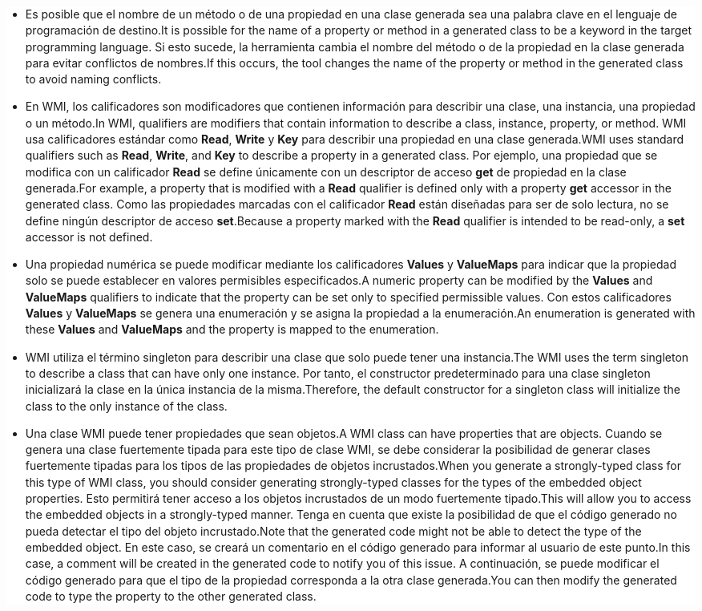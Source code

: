 -   <span data-ttu-id="cf3b5-187">Es posible que el nombre de un método o de una propiedad en una clase generada sea una palabra clave en el lenguaje de programación de destino.</span><span class="sxs-lookup"><span data-stu-id="cf3b5-187">It is possible for the name of a property or method in a generated class to be a keyword in the target programming language.</span></span> <span data-ttu-id="cf3b5-188">Si esto sucede, la herramienta cambia el nombre del método o de la propiedad en la clase generada para evitar conflictos de nombres.</span><span class="sxs-lookup"><span data-stu-id="cf3b5-188">If this occurs, the tool changes the name of the property or method in the generated class to avoid naming conflicts.</span></span>  
  
-   <span data-ttu-id="cf3b5-189">En WMI, los calificadores son modificadores que contienen información para describir una clase, una instancia, una propiedad o un método.</span><span class="sxs-lookup"><span data-stu-id="cf3b5-189">In WMI, qualifiers are modifiers that contain information to describe a class, instance, property, or method.</span></span> <span data-ttu-id="cf3b5-190">WMI usa calificadores estándar como **Read**, **Write** y **Key** para describir una propiedad en una clase generada.</span><span class="sxs-lookup"><span data-stu-id="cf3b5-190">WMI uses standard qualifiers such as **Read**, **Write**, and **Key** to describe a property in a generated class.</span></span> <span data-ttu-id="cf3b5-191">Por ejemplo, una propiedad que se modifica con un calificador **Read** se define únicamente con un descriptor de acceso **get** de propiedad en la clase generada.</span><span class="sxs-lookup"><span data-stu-id="cf3b5-191">For example, a property that is modified with a **Read** qualifier is defined only with a property **get** accessor in the generated class.</span></span> <span data-ttu-id="cf3b5-192">Como las propiedades marcadas con el calificador **Read** están diseñadas para ser de solo lectura, no se define ningún descriptor de acceso **set**.</span><span class="sxs-lookup"><span data-stu-id="cf3b5-192">Because a property marked with the **Read** qualifier is intended to be read-only, a **set** accessor is not defined.</span></span>  
  
-   <span data-ttu-id="cf3b5-193">Una propiedad numérica se puede modificar mediante los calificadores **Values** y **ValueMaps** para indicar que la propiedad solo se puede establecer en valores permisibles especificados.</span><span class="sxs-lookup"><span data-stu-id="cf3b5-193">A numeric property can be modified by the **Values** and **ValueMaps** qualifiers to indicate that the property can be set only to specified permissible values.</span></span> <span data-ttu-id="cf3b5-194">Con estos calificadores **Values** y **ValueMaps** se genera una enumeración y se asigna la propiedad a la enumeración.</span><span class="sxs-lookup"><span data-stu-id="cf3b5-194">An enumeration is generated with these **Values** and **ValueMaps** and the property is mapped to the enumeration.</span></span>  
  
-   <span data-ttu-id="cf3b5-195">WMI utiliza el término singleton para describir una clase que solo puede tener una instancia.</span><span class="sxs-lookup"><span data-stu-id="cf3b5-195">The WMI uses the term singleton to describe a class that can have only one instance.</span></span> <span data-ttu-id="cf3b5-196">Por tanto, el constructor predeterminado para una clase singleton inicializará la clase en la única instancia de la misma.</span><span class="sxs-lookup"><span data-stu-id="cf3b5-196">Therefore, the default constructor for a singleton class will initialize the class to the only instance of the class.</span></span>  
  
-   <span data-ttu-id="cf3b5-197">Una clase WMI puede tener propiedades que sean objetos.</span><span class="sxs-lookup"><span data-stu-id="cf3b5-197">A WMI class can have properties that are objects.</span></span> <span data-ttu-id="cf3b5-198">Cuando se genera una clase fuertemente tipada para este tipo de clase WMI, se debe considerar la posibilidad de generar clases fuertemente tipadas para los tipos de las propiedades de objetos incrustados.</span><span class="sxs-lookup"><span data-stu-id="cf3b5-198">When you generate a strongly-typed class for this type of WMI class, you should consider generating strongly-typed classes for the types of the embedded object properties.</span></span> <span data-ttu-id="cf3b5-199">Esto permitirá tener acceso a los objetos incrustados de un modo fuertemente tipado.</span><span class="sxs-lookup"><span data-stu-id="cf3b5-199">This will allow you to access the embedded objects in a strongly-typed manner.</span></span> <span data-ttu-id="cf3b5-200">Tenga en cuenta que existe la posibilidad de que el código generado no pueda detectar el tipo del objeto incrustado.</span><span class="sxs-lookup"><span data-stu-id="cf3b5-200">Note that the generated code might not be able to detect the type of the embedded object.</span></span> <span data-ttu-id="cf3b5-201">En este caso, se creará un comentario en el código generado para informar al usuario de este punto.</span><span class="sxs-lookup"><span data-stu-id="cf3b5-201">In this case, a comment will be created in the generated code to notify you of this issue.</span></span> <span data-ttu-id="cf3b5-202">A continuación, se puede modificar el código generado para que el tipo de la propiedad corresponda a la otra clase generada.</span><span class="sxs-lookup"><span data-stu-id="cf3b5-202">You can then modify the generated code to type the property to the other generated class.</span></span>  
  